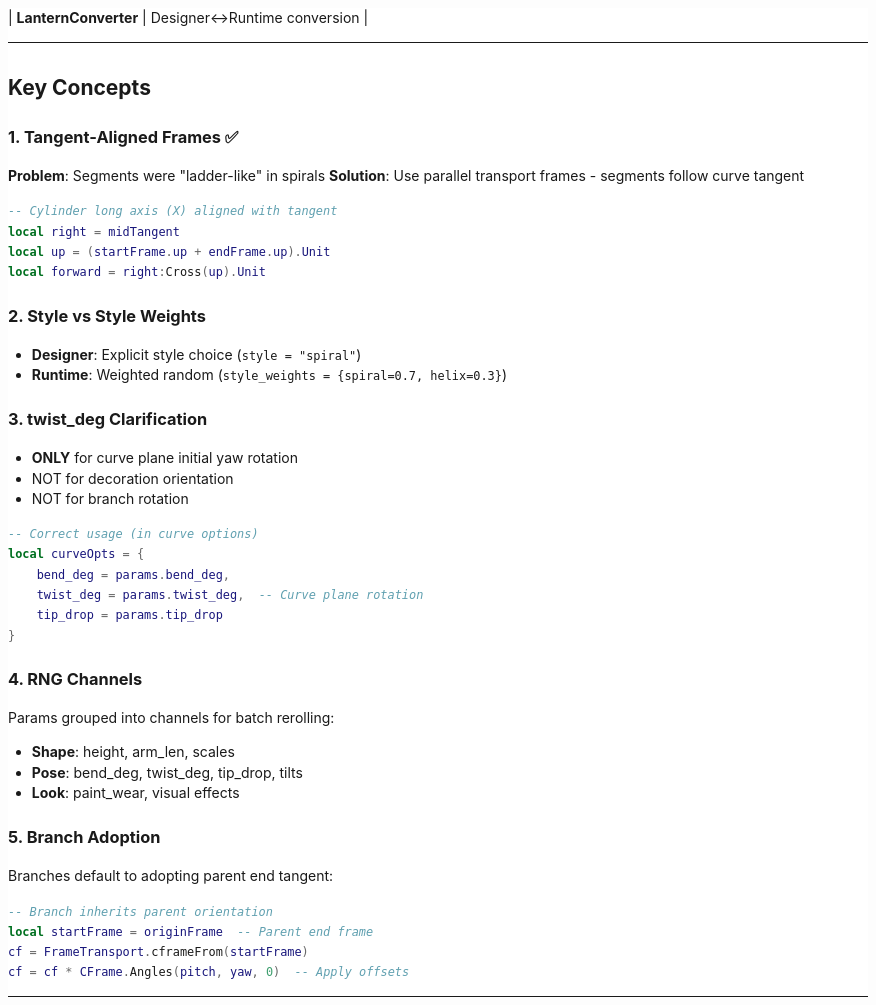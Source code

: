 | **LanternConverter** | Designer↔Runtime conversion |

---

## Key Concepts

### 1. Tangent-Aligned Frames ✅
**Problem**: Segments were "ladder-like" in spirals
**Solution**: Use parallel transport frames - segments follow curve tangent

```lua
-- Cylinder long axis (X) aligned with tangent
local right = midTangent
local up = (startFrame.up + endFrame.up).Unit
local forward = right:Cross(up).Unit
```

### 2. Style vs Style Weights
- **Designer**: Explicit style choice (`style = "spiral"`)
- **Runtime**: Weighted random (`style_weights = {spiral=0.7, helix=0.3}`)

### 3. twist_deg Clarification
- **ONLY** for curve plane initial yaw rotation
- NOT for decoration orientation
- NOT for branch rotation

```lua
-- Correct usage (in curve options)
local curveOpts = {
    bend_deg = params.bend_deg,
    twist_deg = params.twist_deg,  -- Curve plane rotation
    tip_drop = params.tip_drop
}
```

### 4. RNG Channels
Params grouped into channels for batch rerolling:
- **Shape**: height, arm_len, scales
- **Pose**: bend_deg, twist_deg, tip_drop, tilts
- **Look**: paint_wear, visual effects

### 5. Branch Adoption
Branches default to adopting parent end tangent:
```lua
-- Branch inherits parent orientation
local startFrame = originFrame  -- Parent end frame
cf = FrameTransport.cframeFrom(startFrame)
cf = cf * CFrame.Angles(pitch, yaw, 0)  -- Apply offsets
```

---

